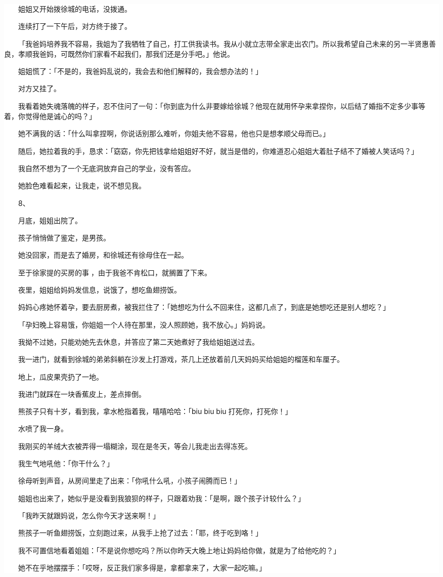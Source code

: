 &emsp;&emsp;姐姐又开始拨徐城的电话，没拨通。  
  
&emsp;&emsp;连续打了一下午后，对方终于接了。  
  
&emsp;&emsp;「我爸妈培养我不容易，我姐为了我牺牲了自己，打工供我读书。我从小就立志带全家走出农门。所以我希望自己未来的另一半贤惠善良，孝顺我爸妈，可既然你们家看不起我们，那我们还是分手吧。」他说。  
  
&emsp;&emsp;姐姐慌了：「不是的，我爸妈乱说的，我会去和他们解释的，我会想办法的！」  
  
&emsp;&emsp;对方又挂了。  
  
&emsp;&emsp;我看着她失魂落魄的样子，忍不住问了一句：「你到底为什么非要嫁给徐城？他现在就用怀孕来拿捏你，以后结了婚指不定多少事等着，你觉得他是诚心的吗？」  
  
&emsp;&emsp;她不满我的话：「什么叫拿捏啊，你说话别那么难听，你姐夫他不容易，他也只是想孝顺父母而已。」  
  
&emsp;&emsp;随后，她拉着我的手，恳求：「窈窈，你先把钱拿给姐姐好不好，就当是借的，你难道忍心姐姐大着肚子结不了婚被人笑话吗？」  
  
&emsp;&emsp;我自然不想为了一个无底洞放弃自己的学业，没有答应。  
  
&emsp;&emsp;她脸色难看起来，让我走，说不想见我。  
  
&emsp;&emsp;8、  
  
&emsp;&emsp;月底，姐姐出院了。  
  
&emsp;&emsp;孩子悄悄做了鉴定，是男孩。  
  
&emsp;&emsp;她没回家，而是去了婚房，和徐城还有徐母住在一起。  
  
&emsp;&emsp;至于徐家提的买房的事 ，由于我爸不肯松口，就搁置了下来。  
  
&emsp;&emsp;夜里，姐姐给妈妈发信息，说饿了，想吃鱼翅捞饭。  
  
&emsp;&emsp;妈妈心疼她怀着孕，要去厨房煮，被我拦住了：「她想吃为什么不回来住，这都几点了，到底是她想吃还是别人想吃？」  
  
&emsp;&emsp;「孕妇晚上容易饿，你姐姐一个人待在那里，没人照顾她，我不放心。」妈妈说。  
  
&emsp;&emsp;我拗不过她，只能劝她先去休息，并答应了第二天她煮好了我给姐姐送过去。  
  
&emsp;&emsp;我一进门，就看到徐城的弟弟斜躺在沙发上打游戏，茶几上还放着前几天妈妈买给姐姐的榴莲和车厘子。  
  
&emsp;&emsp;地上，瓜皮果壳扔了一地。  
  
&emsp;&emsp;我进门就踩在一块香蕉皮上，差点摔倒。  
  
&emsp;&emsp;熊孩子只有十岁，看到我，拿水枪指着我，嘻嘻哈哈：「biu biu biu 打死你，打死你！」  
  
&emsp;&emsp;水喷了我一身。  
  
&emsp;&emsp;我刚买的羊绒大衣被弄得一塌糊涂，现在是冬天，等会儿我走出去得冻死。  
  
&emsp;&emsp;我生气地吼他：「你干什么？」  
  
&emsp;&emsp;徐母听到声音，从房间里走了出来：「你吼什么吼，小孩子闹腾而已！」  
  
&emsp;&emsp;姐姐也出来了，她似乎是没看到我狼狈的样子，只跟着劝我：「是啊，跟个孩子计较什么？」  
  
&emsp;&emsp;「我昨天就跟妈说，怎么你今天才送来啊！」  
  
&emsp;&emsp;熊孩子一听鱼翅捞饭，立刻跑过来，从我手上抢了过去：「耶，终于吃到咯！」  
  
&emsp;&emsp;我不可置信地看着姐姐：「不是说你想吃吗？所以你昨天大晚上地让妈妈给你做，就是为了给他吃的？」  
  
&emsp;&emsp;她不在乎地摆摆手：「哎呀，反正我们家多得是，拿都拿来了，大家一起吃嘛。」  
  
